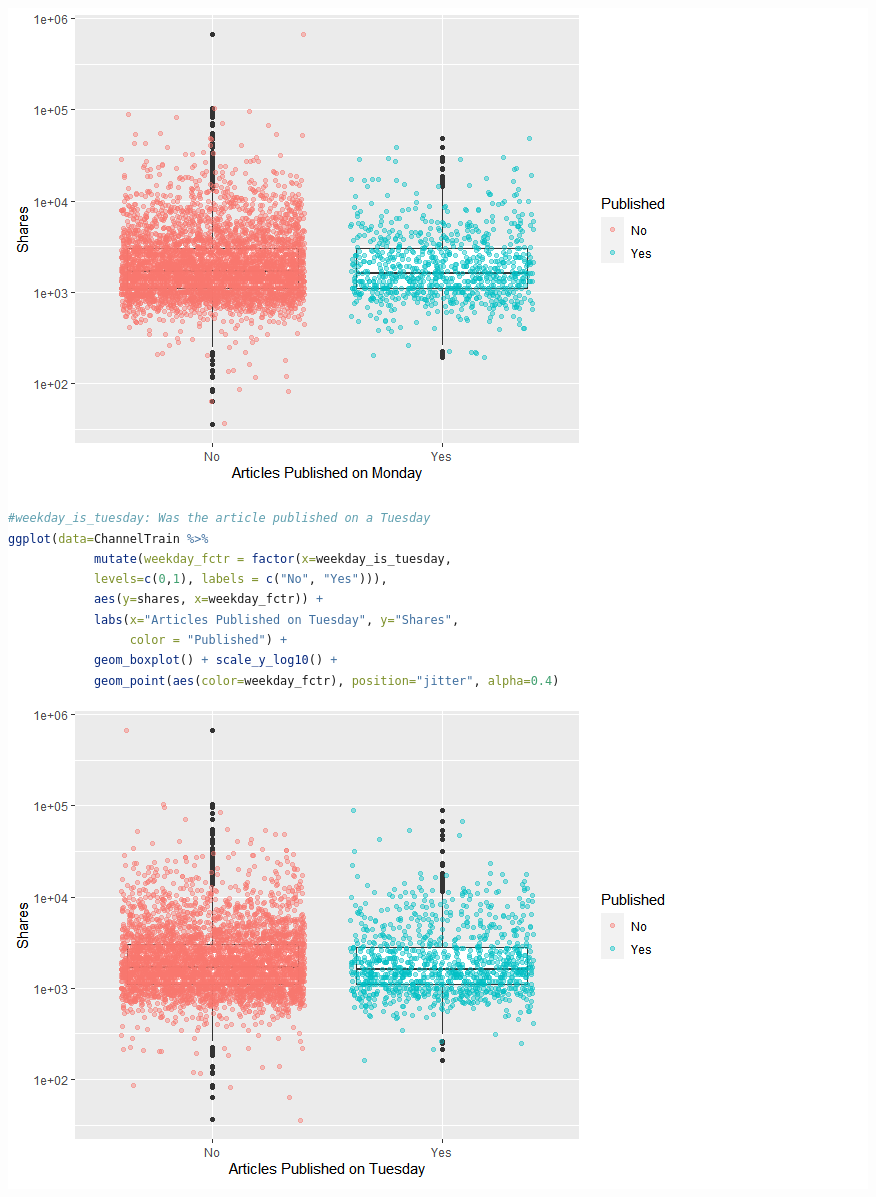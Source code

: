 ![](Tech_Summary_files/figure-gfm/unnamed-chunk-17-1.png)

``` r
#weekday_is_tuesday: Was the article published on a Tuesday
ggplot(data=ChannelTrain %>% 
            mutate(weekday_fctr = factor(x=weekday_is_tuesday,  
            levels=c(0,1), labels = c("No", "Yes"))), 
            aes(y=shares, x=weekday_fctr)) + 
            labs(x="Articles Published on Tuesday", y="Shares", 
                 color = "Published") +
            geom_boxplot() + scale_y_log10() +
            geom_point(aes(color=weekday_fctr), position="jitter", alpha=0.4) 
```

![](Tech_Summary_files/figure-gfm/unnamed-chunk-17-2.png)
